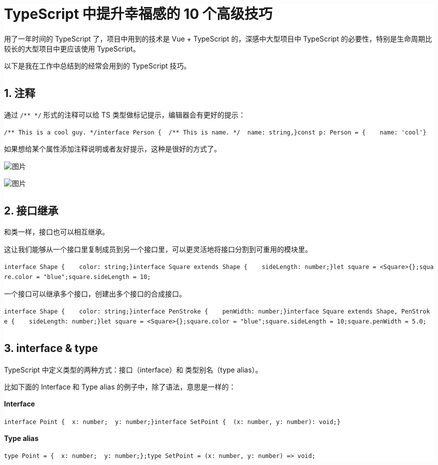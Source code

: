 # TypeScript 中提升幸福感的 10 个高级技巧

用了一年时间的 TypeScript 了，项目中用到的技术是 Vue + TypeScript 的，深感中大型项目中 TypeScript 的必要性，特别是生命周期比较长的大型项目中更应该使用 TypeScript。

以下是我在工作中总结到的经常会用到的 TypeScript 技巧。

## 1\. 注释

通过 `/** */` 形式的注释可以给 TS 类型做标记提示，编辑器会有更好的提示：

```
/** This is a cool guy. */interface Person {  /** This is name. */  name: string,}const p: Person = {    name: 'cool'}
```

如果想给某个属性添加注释说明或者友好提示，这种是很好的方式了。

![图片](https://mmbiz.qpic.cn/mmbiz_png/zPh0erYjkib2zKgZVNQmnRxXtmN9rqN2WsHSADwnRKyRtoVibnibcj5oiaGAgUic4ItZyMpgVNmC3HvYlRiarsLAyLwQ/640?wx_fmt=png&wxfrom=5&wx_lazy=1&wx_co=1)

![图片](https://mmbiz.qpic.cn/mmbiz_png/zPh0erYjkib2zKgZVNQmnRxXtmN9rqN2WHyCW531M4SLbgI9U2sfwgYEM6dIicfWyslUZBntTvibrXMY3APYPaicuw/640?wx_fmt=png&wxfrom=5&wx_lazy=1&wx_co=1)

## 2\. 接口继承

和类一样，接口也可以相互继承。

这让我们能够从一个接口里复制成员到另一个接口里，可以更灵活地将接口分割到可重用的模块里。

```
interface Shape {    color: string;}interface Square extends Shape {    sideLength: number;}let square = <Square>{};square.color = "blue";square.sideLength = 10;
```

一个接口可以继承多个接口，创建出多个接口的合成接口。

```
interface Shape {    color: string;}interface PenStroke {    penWidth: number;}interface Square extends Shape, PenStroke {    sideLength: number;}let square = <Square>{};square.color = "blue";square.sideLength = 10;square.penWidth = 5.0;
```

## 3\. interface & type

TypeScript 中定义类型的两种方式：接口（interface）和 类型别名（type alias）。

比如下面的 Interface 和 Type alias 的例子中，除了语法，意思是一样的：

**Interface**

```
interface Point {  x: number;  y: number;}interface SetPoint {  (x: number, y: number): void;}
```

**Type alias**

```
type Point = {  x: number;  y: number;};type SetPoint = (x: number, y: number) => void;
```
